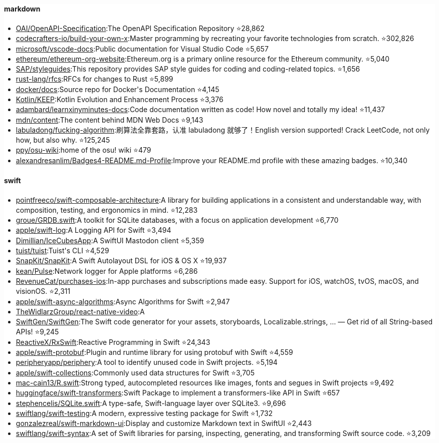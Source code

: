 #### markdown
* [OAI/OpenAPI-Specification](https://github.com/OAI/OpenAPI-Specification):The OpenAPI Specification Repository ⭐28,862
* [codecrafters-io/build-your-own-x](https://github.com/codecrafters-io/build-your-own-x):Master programming by recreating your favorite technologies from scratch. ⭐302,826
* [microsoft/vscode-docs](https://github.com/microsoft/vscode-docs):Public documentation for Visual Studio Code ⭐5,657
* [ethereum/ethereum-org-website](https://github.com/ethereum/ethereum-org-website):Ethereum.org is a primary online resource for the Ethereum community. ⭐5,040
* [SAP/styleguides](https://github.com/SAP/styleguides):This repository provides SAP style guides for coding and coding-related topics. ⭐1,656
* [rust-lang/rfcs](https://github.com/rust-lang/rfcs):RFCs for changes to Rust ⭐5,899
* [docker/docs](https://github.com/docker/docs):Source repo for Docker's Documentation ⭐4,145
* [Kotlin/KEEP](https://github.com/Kotlin/KEEP):Kotlin Evolution and Enhancement Process ⭐3,376
* [adambard/learnxinyminutes-docs](https://github.com/adambard/learnxinyminutes-docs):Code documentation written as code! How novel and totally my idea! ⭐11,437
* [mdn/content](https://github.com/mdn/content):The content behind MDN Web Docs ⭐9,143
* [labuladong/fucking-algorithm](https://github.com/labuladong/fucking-algorithm):刷算法全靠套路，认准 labuladong 就够了！English version supported! Crack LeetCode, not only how, but also why. ⭐125,245
* [ppy/osu-wiki](https://github.com/ppy/osu-wiki):home of the osu! wiki ⭐479
* [alexandresanlim/Badges4-README.md-Profile](https://github.com/alexandresanlim/Badges4-README.md-Profile):Improve your README.md profile with these amazing badges. ⭐10,340

#### swift
* [pointfreeco/swift-composable-architecture](https://github.com/pointfreeco/swift-composable-architecture):A library for building applications in a consistent and understandable way, with composition, testing, and ergonomics in mind. ⭐12,283
* [groue/GRDB.swift](https://github.com/groue/GRDB.swift):A toolkit for SQLite databases, with a focus on application development ⭐6,770
* [apple/swift-log](https://github.com/apple/swift-log):A Logging API for Swift ⭐3,494
* [Dimillian/IceCubesApp](https://github.com/Dimillian/IceCubesApp):A SwiftUI Mastodon client ⭐5,359
* [tuist/tuist](https://github.com/tuist/tuist):Tuist's CLI ⭐4,529
* [SnapKit/SnapKit](https://github.com/SnapKit/SnapKit):A Swift Autolayout DSL for iOS & OS X ⭐19,937
* [kean/Pulse](https://github.com/kean/Pulse):Network logger for Apple platforms ⭐6,286
* [RevenueCat/purchases-ios](https://github.com/RevenueCat/purchases-ios):In-app purchases and subscriptions made easy. Support for iOS, watchOS, tvOS, macOS, and visionOS. ⭐2,311
* [apple/swift-async-algorithms](https://github.com/apple/swift-async-algorithms):Async Algorithms for Swift ⭐2,947
* [TheWidlarzGroup/react-native-video](https://github.com/TheWidlarzGroup/react-native-video):A <Video /> component for react-native ⭐7,151
* [SwiftGen/SwiftGen](https://github.com/SwiftGen/SwiftGen):The Swift code generator for your assets, storyboards, Localizable.strings, … — Get rid of all String-based APIs! ⭐9,245
* [ReactiveX/RxSwift](https://github.com/ReactiveX/RxSwift):Reactive Programming in Swift ⭐24,343
* [apple/swift-protobuf](https://github.com/apple/swift-protobuf):Plugin and runtime library for using protobuf with Swift ⭐4,559
* [peripheryapp/periphery](https://github.com/peripheryapp/periphery):A tool to identify unused code in Swift projects. ⭐5,194
* [apple/swift-collections](https://github.com/apple/swift-collections):Commonly used data structures for Swift ⭐3,705
* [mac-cain13/R.swift](https://github.com/mac-cain13/R.swift):Strong typed, autocompleted resources like images, fonts and segues in Swift projects ⭐9,492
* [huggingface/swift-transformers](https://github.com/huggingface/swift-transformers):Swift Package to implement a transformers-like API in Swift ⭐657
* [stephencelis/SQLite.swift](https://github.com/stephencelis/SQLite.swift):A type-safe, Swift-language layer over SQLite3. ⭐9,696
* [swiftlang/swift-testing](https://github.com/swiftlang/swift-testing):A modern, expressive testing package for Swift ⭐1,732
* [gonzalezreal/swift-markdown-ui](https://github.com/gonzalezreal/swift-markdown-ui):Display and customize Markdown text in SwiftUI ⭐2,443
* [swiftlang/swift-syntax](https://github.com/swiftlang/swift-syntax):A set of Swift libraries for parsing, inspecting, generating, and transforming Swift source code. ⭐3,209